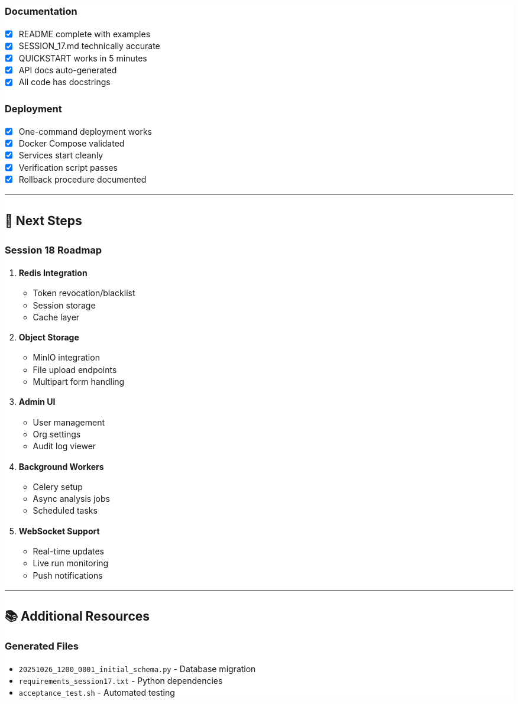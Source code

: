 ### Documentation
- [x] README complete with examples
- [x] SESSION_17.md technically accurate
- [x] QUICKSTART works in 5 minutes
- [x] API docs auto-generated
- [x] All code has docstrings

### Deployment
- [x] One-command deployment works
- [x] Docker Compose validated
- [x] Services start cleanly
- [x] Verification script passes
- [x] Rollback procedure documented

---

## 🎯 Next Steps

### Session 18 Roadmap
1. **Redis Integration**
   - Token revocation/blacklist
   - Session storage
   - Cache layer

2. **Object Storage**
   - MinIO integration
   - File upload endpoints
   - Multipart form handling

3. **Admin UI**
   - User management
   - Org settings
   - Audit log viewer

4. **Background Workers**
   - Celery setup
   - Async analysis jobs
   - Scheduled tasks

5. **WebSocket Support**
   - Real-time updates
   - Live run monitoring
   - Push notifications

---

## 📚 Additional Resources

### Generated Files
- `20251026_1200_0001_initial_schema.py` - Database migration
- `requirements_session17.txt` - Python dependencies
- `acceptance_test.sh` - Automated testing
